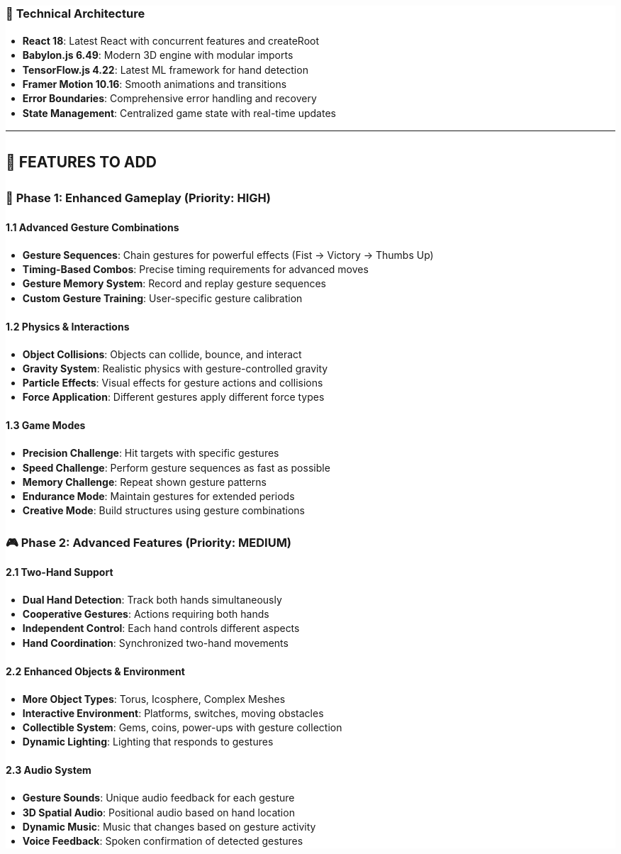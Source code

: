 ### 🔧 **Technical Architecture**
- **React 18**: Latest React with concurrent features and createRoot
- **Babylon.js 6.49**: Modern 3D engine with modular imports
- **TensorFlow.js 4.22**: Latest ML framework for hand detection
- **Framer Motion 10.16**: Smooth animations and transitions
- **Error Boundaries**: Comprehensive error handling and recovery
- **State Management**: Centralized game state with real-time updates

---

## 🚀 FEATURES TO ADD

### 🎯 **Phase 1: Enhanced Gameplay (Priority: HIGH)**

#### **1.1 Advanced Gesture Combinations**
- **Gesture Sequences**: Chain gestures for powerful effects (Fist → Victory → Thumbs Up)
- **Timing-Based Combos**: Precise timing requirements for advanced moves
- **Gesture Memory System**: Record and replay gesture sequences
- **Custom Gesture Training**: User-specific gesture calibration

#### **1.2 Physics & Interactions**
- **Object Collisions**: Objects can collide, bounce, and interact
- **Gravity System**: Realistic physics with gesture-controlled gravity
- **Particle Effects**: Visual effects for gesture actions and collisions
- **Force Application**: Different gestures apply different force types

#### **1.3 Game Modes**
- **Precision Challenge**: Hit targets with specific gestures
- **Speed Challenge**: Perform gesture sequences as fast as possible
- **Memory Challenge**: Repeat shown gesture patterns
- **Endurance Mode**: Maintain gestures for extended periods
- **Creative Mode**: Build structures using gesture combinations

### 🎮 **Phase 2: Advanced Features (Priority: MEDIUM)**

#### **2.1 Two-Hand Support**
- **Dual Hand Detection**: Track both hands simultaneously
- **Cooperative Gestures**: Actions requiring both hands
- **Independent Control**: Each hand controls different aspects
- **Hand Coordination**: Synchronized two-hand movements

#### **2.2 Enhanced Objects & Environment**
- **More Object Types**: Torus, Icosphere, Complex Meshes
- **Interactive Environment**: Platforms, switches, moving obstacles
- **Collectible System**: Gems, coins, power-ups with gesture collection
- **Dynamic Lighting**: Lighting that responds to gestures

#### **2.3 Audio System**
- **Gesture Sounds**: Unique audio feedback for each gesture
- **3D Spatial Audio**: Positional audio based on hand location
- **Dynamic Music**: Music that changes based on gesture activity
- **Voice Feedback**: Spoken confirmation of detected gestures
